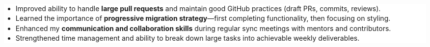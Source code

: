 - Improved ability to handle **large pull requests** and maintain good GitHub practices (draft PRs, commits, reviews).
- Learned the importance of **progressive migration strategy**—first completing functionality, then focusing on styling.
- Enhanced my **communication and collaboration skills** during regular sync meetings with mentors and contributors.
- Strengthened time management and ability to break down large tasks into achievable weekly deliverables.
